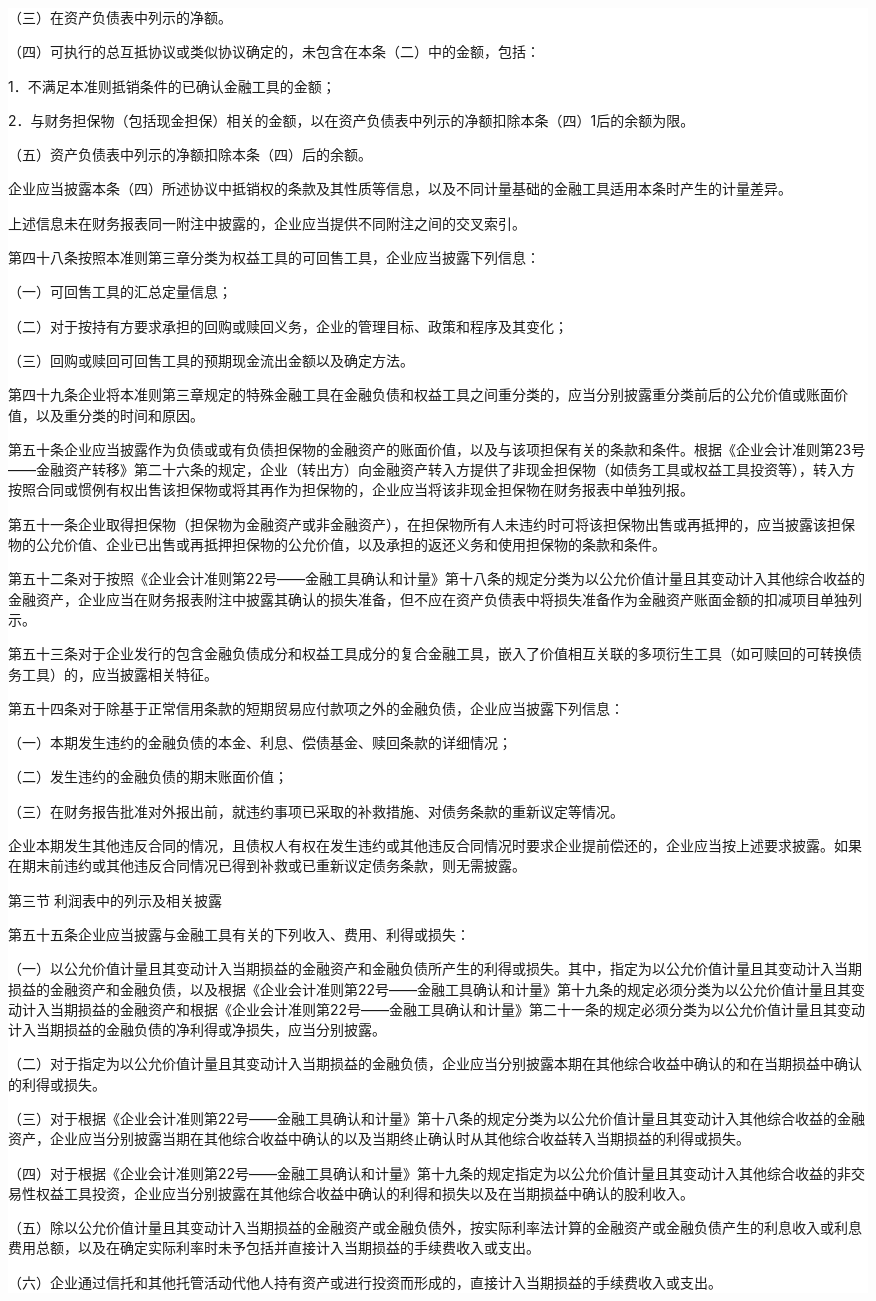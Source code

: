 （三）在资产负债表中列示的净额。

（四）可执行的总互抵协议或类似协议确定的，未包含在本条（二）中的金额，包括：

1．不满足本准则抵销条件的已确认金融工具的金额；

2．与财务担保物（包括现金担保）相关的金额，以在资产负债表中列示的净额扣除本条（四）1后的余额为限。

（五）资产负债表中列示的净额扣除本条（四）后的余额。

企业应当披露本条（四）所述协议中抵销权的条款及其性质等信息，以及不同计量基础的金融工具适用本条时产生的计量差异。

上述信息未在财务报表同一附注中披露的，企业应当提供不同附注之间的交叉索引。

第四十八条按照本准则第三章分类为权益工具的可回售工具，企业应当披露下列信息：

（一）可回售工具的汇总定量信息；

（二）对于按持有方要求承担的回购或赎回义务，企业的管理目标、政策和程序及其变化；

（三）回购或赎回可回售工具的预期现金流出金额以及确定方法。

第四十九条企业将本准则第三章规定的特殊金融工具在金融负债和权益工具之间重分类的，应当分别披露重分类前后的公允价值或账面价值，以及重分类的时间和原因。

第五十条企业应当披露作为负债或或有负债担保物的金融资产的账面价值，以及与该项担保有关的条款和条件。根据《企业会计准则第23号——金融资产转移》第二十六条的规定，企业（转出方）向金融资产转入方提供了非现金担保物（如债务工具或权益工具投资等），转入方按照合同或惯例有权出售该担保物或将其再作为担保物的，企业应当将该非现金担保物在财务报表中单独列报。

第五十一条企业取得担保物（担保物为金融资产或非金融资产），在担保物所有人未违约时可将该担保物出售或再抵押的，应当披露该担保物的公允价值、企业已出售或再抵押担保物的公允价值，以及承担的返还义务和使用担保物的条款和条件。

第五十二条对于按照《企业会计准则第22号——金融工具确认和计量》第十八条的规定分类为以公允价值计量且其变动计入其他综合收益的金融资产，企业应当在财务报表附注中披露其确认的损失准备，但不应在资产负债表中将损失准备作为金融资产账面金额的扣减项目单独列示。

第五十三条对于企业发行的包含金融负债成分和权益工具成分的复合金融工具，嵌入了价值相互关联的多项衍生工具（如可赎回的可转换债务工具）的，应当披露相关特征。

第五十四条对于除基于正常信用条款的短期贸易应付款项之外的金融负债，企业应当披露下列信息：

（一）本期发生违约的金融负债的本金、利息、偿债基金、赎回条款的详细情况；

（二）发生违约的金融负债的期末账面价值；

（三）在财务报告批准对外报出前，就违约事项已采取的补救措施、对债务条款的重新议定等情况。

企业本期发生其他违反合同的情况，且债权人有权在发生违约或其他违反合同情况时要求企业提前偿还的，企业应当按上述要求披露。如果在期末前违约或其他违反合同情况已得到补救或已重新议定债务条款，则无需披露。

第三节 利润表中的列示及相关披露

第五十五条企业应当披露与金融工具有关的下列收入、费用、利得或损失：

（一）以公允价值计量且其变动计入当期损益的金融资产和金融负债所产生的利得或损失。其中，指定为以公允价值计量且其变动计入当期损益的金融资产和金融负债，以及根据《企业会计准则第22号——金融工具确认和计量》第十九条的规定必须分类为以公允价值计量且其变动计入当期损益的金融资产和根据《企业会计准则第22号——金融工具确认和计量》第二十一条的规定必须分类为以公允价值计量且其变动计入当期损益的金融负债的净利得或净损失，应当分别披露。

（二）对于指定为以公允价值计量且其变动计入当期损益的金融负债，企业应当分别披露本期在其他综合收益中确认的和在当期损益中确认的利得或损失。

（三）对于根据《企业会计准则第22号——金融工具确认和计量》第十八条的规定分类为以公允价值计量且其变动计入其他综合收益的金融资产，企业应当分别披露当期在其他综合收益中确认的以及当期终止确认时从其他综合收益转入当期损益的利得或损失。

（四）对于根据《企业会计准则第22号——金融工具确认和计量》第十九条的规定指定为以公允价值计量且其变动计入其他综合收益的非交易性权益工具投资，企业应当分别披露在其他综合收益中确认的利得和损失以及在当期损益中确认的股利收入。

（五）除以公允价值计量且其变动计入当期损益的金融资产或金融负债外，按实际利率法计算的金融资产或金融负债产生的利息收入或利息费用总额，以及在确定实际利率时未予包括并直接计入当期损益的手续费收入或支出。

（六）企业通过信托和其他托管活动代他人持有资产或进行投资而形成的，直接计入当期损益的手续费收入或支出。
